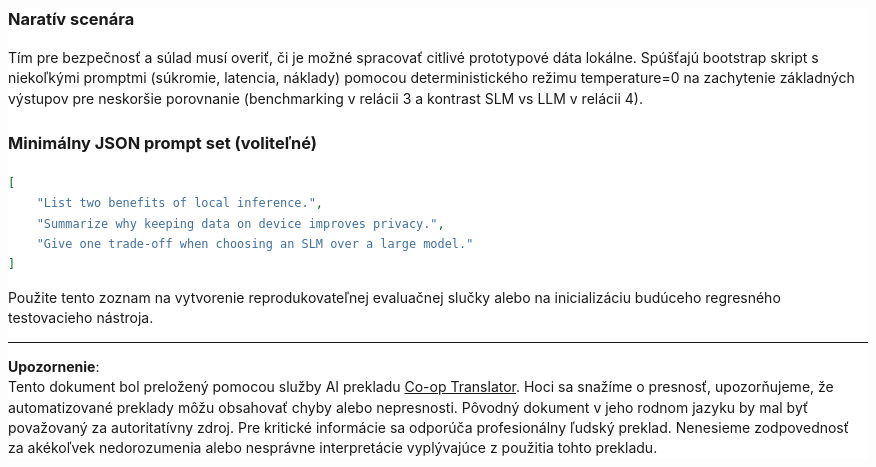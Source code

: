 ### Naratív scenára
Tím pre bezpečnosť a súlad musí overiť, či je možné spracovať citlivé prototypové dáta lokálne. Spúšťajú bootstrap skript s niekoľkými promptmi (súkromie, latencia, náklady) pomocou deterministického režimu temperature=0 na zachytenie základných výstupov pre neskoršie porovnanie (benchmarking v relácii 3 a kontrast SLM vs LLM v relácii 4).

### Minimálny JSON prompt set (voliteľné)
```json
[
    "List two benefits of local inference.",
    "Summarize why keeping data on device improves privacy.",
    "Give one trade‑off when choosing an SLM over a large model."
]
```

Použite tento zoznam na vytvorenie reprodukovateľnej evaluačnej slučky alebo na inicializáciu budúceho regresného testovacieho nástroja.

---

**Upozornenie**:  
Tento dokument bol preložený pomocou služby AI prekladu [Co-op Translator](https://github.com/Azure/co-op-translator). Hoci sa snažíme o presnosť, upozorňujeme, že automatizované preklady môžu obsahovať chyby alebo nepresnosti. Pôvodný dokument v jeho rodnom jazyku by mal byť považovaný za autoritatívny zdroj. Pre kritické informácie sa odporúča profesionálny ľudský preklad. Nenesieme zodpovednosť za akékoľvek nedorozumenia alebo nesprávne interpretácie vyplývajúce z použitia tohto prekladu.